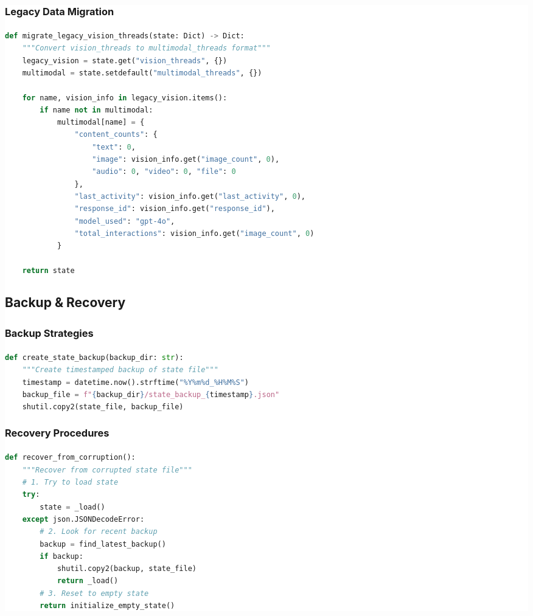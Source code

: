 ### Legacy Data Migration
```python
def migrate_legacy_vision_threads(state: Dict) -> Dict:
    """Convert vision_threads to multimodal_threads format"""
    legacy_vision = state.get("vision_threads", {})
    multimodal = state.setdefault("multimodal_threads", {})
    
    for name, vision_info in legacy_vision.items():
        if name not in multimodal:
            multimodal[name] = {
                "content_counts": {
                    "text": 0, 
                    "image": vision_info.get("image_count", 0),
                    "audio": 0, "video": 0, "file": 0
                },
                "last_activity": vision_info.get("last_activity", 0),
                "response_id": vision_info.get("response_id"),
                "model_used": "gpt-4o",
                "total_interactions": vision_info.get("image_count", 0)
            }
    
    return state
```

## Backup & Recovery

### Backup Strategies
```python
def create_state_backup(backup_dir: str):
    """Create timestamped backup of state file"""
    timestamp = datetime.now().strftime("%Y%m%d_%H%M%S")
    backup_file = f"{backup_dir}/state_backup_{timestamp}.json"
    shutil.copy2(state_file, backup_file)
```

### Recovery Procedures
```python
def recover_from_corruption():
    """Recover from corrupted state file"""
    # 1. Try to load state
    try:
        state = _load()
    except json.JSONDecodeError:
        # 2. Look for recent backup
        backup = find_latest_backup()
        if backup:
            shutil.copy2(backup, state_file)
            return _load()
        # 3. Reset to empty state
        return initialize_empty_state()
```